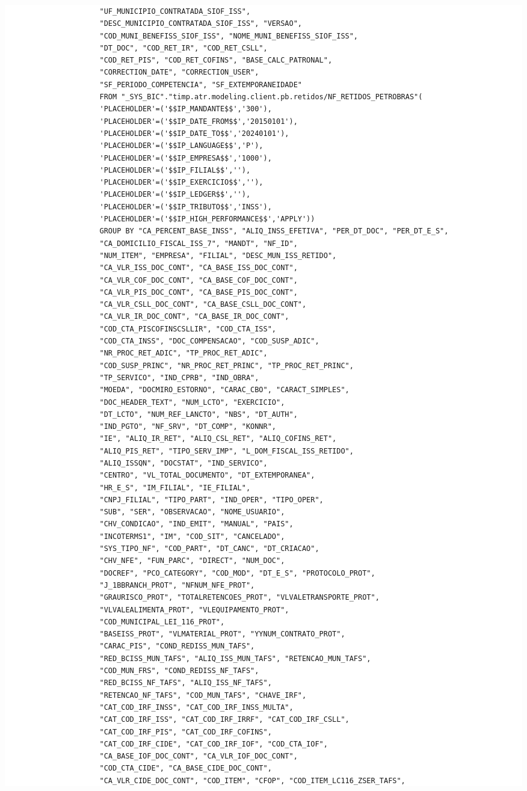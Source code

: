 						  "UF_MUNICIPIO_CONTRATADA_SIOF_ISS", 
						  "DESC_MUNICIPIO_CONTRATADA_SIOF_ISS", "VERSAO", 
						  "COD_MUNI_BENEFISS_SIOF_ISS", "NOME_MUNI_BENEFISS_SIOF_ISS", 
						  "DT_DOC", "COD_RET_IR", "COD_RET_CSLL", 
						  "COD_RET_PIS", "COD_RET_COFINS", "BASE_CALC_PATRONAL", 
						  "CORRECTION_DATE", "CORRECTION_USER", 
						  "SF_PERIODO_COMPETENCIA", "SF_EXTEMPORANEIDADE" 
						  FROM "_SYS_BIC"."timp.atr.modeling.client.pb.retidos/NF_RETIDOS_PETROBRAS"(
						  'PLACEHOLDER'=('$$IP_MANDANTE$$','300'),
						  'PLACEHOLDER'=('$$IP_DATE_FROM$$','20150101'),
						  'PLACEHOLDER'=('$$IP_DATE_TO$$','20240101'),
						  'PLACEHOLDER'=('$$IP_LANGUAGE$$','P'),
						  'PLACEHOLDER'=('$$IP_EMPRESA$$','1000'),
						  'PLACEHOLDER'=('$$IP_FILIAL$$',''),
						  'PLACEHOLDER'=('$$IP_EXERCICIO$$',''),
						  'PLACEHOLDER'=('$$IP_LEDGER$$',''),
						  'PLACEHOLDER'=('$$IP_TRIBUTO$$','INSS'),
						  'PLACEHOLDER'=('$$IP_HIGH_PERFORMANCE$$','APPLY'))
						  GROUP BY "CA_PERCENT_BASE_INSS", "ALIQ_INSS_EFETIVA", "PER_DT_DOC", "PER_DT_E_S", 
						  "CA_DOMICILIO_FISCAL_ISS_7", "MANDT", "NF_ID", 
						  "NUM_ITEM", "EMPRESA", "FILIAL", "DESC_MUN_ISS_RETIDO", 
						  "CA_VLR_ISS_DOC_CONT", "CA_BASE_ISS_DOC_CONT", 
						  "CA_VLR_COF_DOC_CONT", "CA_BASE_COF_DOC_CONT", 
						  "CA_VLR_PIS_DOC_CONT", "CA_BASE_PIS_DOC_CONT", 
						  "CA_VLR_CSLL_DOC_CONT", "CA_BASE_CSLL_DOC_CONT", 
						  "CA_VLR_IR_DOC_CONT", "CA_BASE_IR_DOC_CONT", 
						  "COD_CTA_PISCOFINSCSLLIR", "COD_CTA_ISS", 
						  "COD_CTA_INSS", "DOC_COMPENSACAO", "COD_SUSP_ADIC", 
						  "NR_PROC_RET_ADIC", "TP_PROC_RET_ADIC", 
						  "COD_SUSP_PRINC", "NR_PROC_RET_PRINC", "TP_PROC_RET_PRINC", 
						  "TP_SERVICO", "IND_CPRB", "IND_OBRA", 
						  "MOEDA", "DOCMIRO_ESTORNO", "CARAC_CBO", "CARACT_SIMPLES", 
						  "DOC_HEADER_TEXT", "NUM_LCTO", "EXERCICIO", 
						  "DT_LCTO", "NUM_REF_LANCTO", "NBS", "DT_AUTH", 
						  "IND_PGTO", "NF_SRV", "DT_COMP", "KONNR", 
						  "IE", "ALIQ_IR_RET", "ALIQ_CSL_RET", "ALIQ_COFINS_RET", 
						  "ALIQ_PIS_RET", "TIPO_SERV_IMP", "L_DOM_FISCAL_ISS_RETIDO", 
						  "ALIQ_ISSQN", "DOCSTAT", "IND_SERVICO", 
						  "CENTRO", "VL_TOTAL_DOCUMENTO", "DT_EXTEMPORANEA", 
						  "HR_E_S", "IM_FILIAL", "IE_FILIAL", 
						  "CNPJ_FILIAL", "TIPO_PART", "IND_OPER", "TIPO_OPER", 
						  "SUB", "SER", "OBSERVACAO", "NOME_USUARIO", 
						  "CHV_CONDICAO", "IND_EMIT", "MANUAL", "PAIS", 
						  "INCOTERMS1", "IM", "COD_SIT", "CANCELADO", 
						  "SYS_TIPO_NF", "COD_PART", "DT_CANC", "DT_CRIACAO", 
						  "CHV_NFE", "FUN_PARC", "DIRECT", "NUM_DOC", 
						  "DOCREF", "PCO_CATEGORY", "COD_MOD", "DT_E_S", "PROTOCOLO_PROT", 
						  "J_1BBRANCH_PROT", "NFNUM_NFE_PROT", 
						  "GRAURISCO_PROT", "TOTALRETENCOES_PROT", "VLVALETRANSPORTE_PROT", 
						  "VLVALEALIMENTA_PROT", "VLEQUIPAMENTO_PROT", 
						  "COD_MUNICIPAL_LEI_116_PROT", 
						  "BASEISS_PROT", "VLMATERIAL_PROT", "YYNUM_CONTRATO_PROT", 
						  "CARAC_PIS", "COND_REDISS_MUN_TAFS", 
						  "RED_BCISS_MUN_TAFS", "ALIQ_ISS_MUN_TAFS", "RETENCAO_MUN_TAFS", 
						  "COD_MUN_FRS", "COND_REDISS_NF_TAFS", 
						  "RED_BCISS_NF_TAFS", "ALIQ_ISS_NF_TAFS", 
						  "RETENCAO_NF_TAFS", "COD_MUN_TAFS", "CHAVE_IRF", 
						  "CAT_COD_IRF_INSS", "CAT_COD_IRF_INSS_MULTA", 
						  "CAT_COD_IRF_ISS", "CAT_COD_IRF_IRRF", "CAT_COD_IRF_CSLL", 
						  "CAT_COD_IRF_PIS", "CAT_COD_IRF_COFINS", 
						  "CAT_COD_IRF_CIDE", "CAT_COD_IRF_IOF", "COD_CTA_IOF", 
						  "CA_BASE_IOF_DOC_CONT", "CA_VLR_IOF_DOC_CONT", 
						  "COD_CTA_CIDE", "CA_BASE_CIDE_DOC_CONT", 
						  "CA_VLR_CIDE_DOC_CONT", "COD_ITEM", "CFOP", "COD_ITEM_LC116_ZSER_TAFS", 